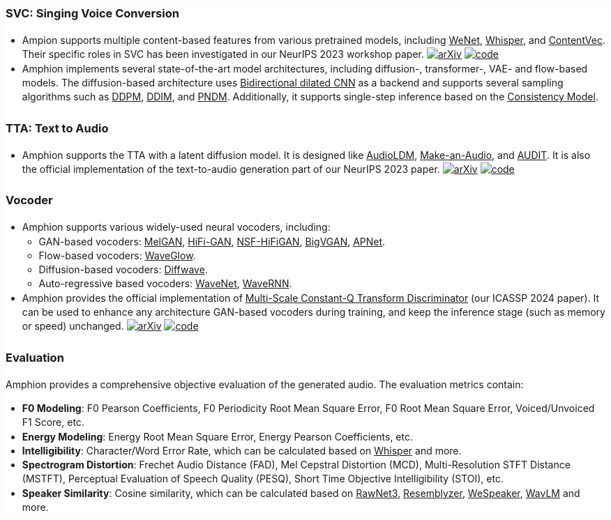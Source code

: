 ### SVC: Singing Voice Conversion

- Ampion supports multiple content-based features from various pretrained models, including [WeNet](https://github.com/wenet-e2e/wenet), [Whisper](https://github.com/openai/whisper), and [ContentVec](https://github.com/auspicious3000/contentvec). Their specific roles in SVC has been investigated in our NeurIPS 2023 workshop paper. [![arXiv](https://img.shields.io/badge/arXiv-Paper-<COLOR>.svg)](https://arxiv.org/abs/2310.11160) [![code](https://img.shields.io/badge/README-Code-red)](egs/svc/MultipleContentsSVC)
- Amphion implements several state-of-the-art model architectures, including diffusion-, transformer-, VAE- and flow-based models. The diffusion-based architecture uses [Bidirectional dilated CNN](https://openreview.net/pdf?id=a-xFK8Ymz5J) as a backend and supports several sampling algorithms such as [DDPM](https://arxiv.org/pdf/2006.11239.pdf), [DDIM](https://arxiv.org/pdf/2010.02502.pdf), and [PNDM](https://arxiv.org/pdf/2202.09778.pdf). Additionally, it supports single-step inference based on the [Consistency Model](https://openreview.net/pdf?id=FmqFfMTNnv).

### TTA: Text to Audio

- Amphion supports the TTA with a latent diffusion model. It is designed like [AudioLDM](https://arxiv.org/abs/2301.12503), [Make-an-Audio](https://arxiv.org/abs/2301.12661), and [AUDIT](https://arxiv.org/abs/2304.00830). It is also the official implementation of the text-to-audio generation part of our NeurIPS 2023 paper. [![arXiv](https://img.shields.io/badge/arXiv-Paper-<COLOR>.svg)](https://arxiv.org/abs/2304.00830) [![code](https://img.shields.io/badge/README-Code-red)](egs/tta/RECIPE.md)

### Vocoder

- Amphion supports various widely-used neural vocoders, including:
    - GAN-based vocoders: [MelGAN](https://arxiv.org/abs/1910.06711), [HiFi-GAN](https://arxiv.org/abs/2010.05646), [NSF-HiFiGAN](https://github.com/nii-yamagishilab/project-NN-Pytorch-scripts), [BigVGAN](https://arxiv.org/abs/2206.04658), [APNet](https://arxiv.org/abs/2305.07952).
    - Flow-based vocoders: [WaveGlow](https://arxiv.org/abs/1811.00002).
    - Diffusion-based vocoders: [Diffwave](https://arxiv.org/abs/2009.09761).
    - Auto-regressive based vocoders: [WaveNet](https://arxiv.org/abs/1609.03499), [WaveRNN](https://arxiv.org/abs/1802.08435v1).
- Amphion provides the official implementation of [Multi-Scale Constant-Q Transform Discriminator](https://arxiv.org/abs/2311.14957) (our ICASSP 2024 paper). It can be used to enhance any architecture GAN-based vocoders during training, and keep the inference stage (such as memory or speed) unchanged. [![arXiv](https://img.shields.io/badge/arXiv-Paper-<COLOR>.svg)](https://arxiv.org/abs/2311.14957) [![code](https://img.shields.io/badge/README-Code-red)](egs/vocoder/gan/tfr_enhanced_hifigan)

### Evaluation

Amphion provides a comprehensive objective evaluation of the generated audio. The evaluation metrics contain:

- **F0 Modeling**: F0 Pearson Coefficients, F0 Periodicity Root Mean Square Error, F0 Root Mean Square Error, Voiced/Unvoiced F1 Score, etc.
- **Energy Modeling**: Energy Root Mean Square Error, Energy Pearson Coefficients, etc.
- **Intelligibility**: Character/Word Error Rate, which can be calculated based on [Whisper](https://github.com/openai/whisper) and more.
- **Spectrogram Distortion**: Frechet Audio Distance (FAD), Mel Cepstral Distortion (MCD), Multi-Resolution STFT Distance (MSTFT), Perceptual Evaluation of Speech Quality (PESQ), Short Time Objective Intelligibility (STOI), etc.
- **Speaker Similarity**: Cosine similarity, which can be calculated based on [RawNet3](https://github.com/Jungjee/RawNet), [Resemblyzer](https://github.com/resemble-ai/Resemblyzer), [WeSpeaker](https://github.com/wenet-e2e/wespeaker), [WavLM](https://github.com/microsoft/unilm/tree/master/wavlm) and more.
